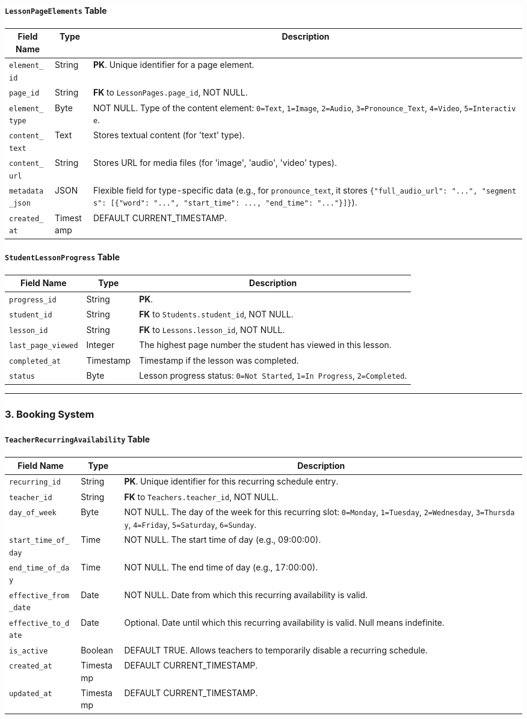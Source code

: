 

#### `LessonPageElements` Table

| Field Name      | Type      | Description                                                                                                                                                                     |
| --------------- | --------- | ------------------------------------------------------------------------------------------------------------------------------------------------------------------------------- |
| `element_id`    | String    | **PK**. Unique identifier for a page element.                                                                                                                                   |
| `page_id`       | String    | **FK** to `LessonPages.page_id`, NOT NULL.                                                                                                                                      |
| `element_type`  | Byte      | NOT NULL. Type of the content element: `0=Text`, `1=Image`, `2=Audio`, `3=Pronounce_Text`, `4=Video`, `5=Interactive`.                                                          |
| `content_text`  | Text      | Stores textual content (for 'text' type).                                                                                                                                       |
| `content_url`   | String    | Stores URL for media files (for 'image', 'audio', 'video' types).                                                                                                               |
| `metadata_json` | JSON      | Flexible field for type-specific data (e.g., for `pronounce_text`, it stores `{"full_audio_url": "...", "segments": [{"word": "...", "start_time": ..., "end_time": "..."}]}`). |
| `created_at`    | Timestamp | DEFAULT CURRENT_TIMESTAMP.                                                                                                                                                      |



#### `StudentLessonProgress` Table

| Field Name         | Type      | Description                                                              |
| ------------------ | --------- | ------------------------------------------------------------------------ |
| `progress_id`      | String    | **PK**.                                                                  |
| `student_id`       | String    | **FK** to `Students.student_id`, NOT NULL.                               |
| `lesson_id`        | String    | **FK** to `Lessons.lesson_id`, NOT NULL.                                 |
| `last_page_viewed` | Integer   | The highest page number the student has viewed in this lesson.           |
| `completed_at`     | Timestamp | Timestamp if the lesson was completed.                                   |
| `status`           | Byte      | Lesson progress status: `0=Not Started`, `1=In Progress`, `2=Completed`. |



---

### 3. Booking System

#### `TeacherRecurringAvailability` Table

| Field Name            | Type      | Description                                                                                                                                        |
| --------------------- | --------- | -------------------------------------------------------------------------------------------------------------------------------------------------- |
| `recurring_id`        | String    | **PK**. Unique identifier for this recurring schedule entry.                                                                                       |
| `teacher_id`          | String    | **FK** to `Teachers.teacher_id`, NOT NULL.                                                                                                         |
| `day_of_week`         | Byte      | NOT NULL. The day of the week for this recurring slot: `0=Monday`, `1=Tuesday`, `2=Wednesday`, `3=Thursday`, `4=Friday`, `5=Saturday`, `6=Sunday`. |
| `start_time_of_day`   | Time      | NOT NULL. The start time of day (e.g., 09:00:00).                                                                                                  |
| `end_time_of_day`     | Time      | NOT NULL. The end time of day (e.g., 17:00:00).                                                                                                    |
| `effective_from_date` | Date      | NOT NULL. Date from which this recurring availability is valid.                                                                                    |
| `effective_to_date`   | Date      | Optional. Date until which this recurring availability is valid. Null means indefinite.                                                            |
| `is_active`           | Boolean   | DEFAULT TRUE. Allows teachers to temporarily disable a recurring schedule.                                                                         |
| `created_at`          | Timestamp | DEFAULT CURRENT_TIMESTAMP.                                                                                                                         |
| `updated_at`          | Timestamp | DEFAULT CURRENT_TIMESTAMP.                                                                                                                         |
